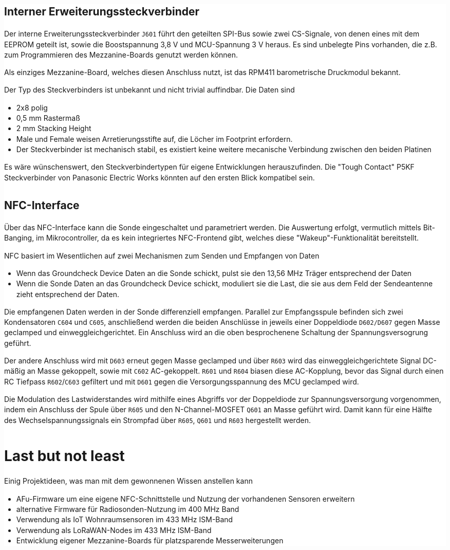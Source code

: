 ## Interner Erweiterungssteckverbinder
Der interne Erweiterungssteckverbinder `J601` führt den geteilten SPI-Bus sowie zwei CS-Signale, von denen eines mit dem EEPROM geteilt ist, sowie die Boostspannung 3,8 V und MCU-Spannung 3 V heraus. Es sind unbelegte Pins vorhanden, die z.B. zum Programmieren des Mezzanine-Boards genutzt werden können.

Als einziges Mezzanine-Board, welches diesen Anschluss nutzt, ist das RPM411 barometrische Druckmodul bekannt.

Der Typ des Steckverbinders ist unbekannt und nicht trivial auffindbar. Die Daten sind
* 2x8 polig
* 0,5 mm Rastermaß
* 2 mm Stacking Height
* Male und Female weisen Arretierungsstifte auf, die Löcher im Footprint erfordern.
* Der Steckverbinder ist mechanisch stabil, es existiert keine weitere mecanische Verbindung zwischen den beiden Platinen

Es wäre wünschenswert, den Steckverbindertypen für eigene Entwicklungen herauszufinden. Die "Tough Contact" P5KF Steckverbinder von Panasonic Electric Works könnten auf den ersten Blick kompatibel sein.

## NFC-Interface
Über das NFC-Interface kann die Sonde eingeschaltet und parametriert werden. Die Auswertung erfolgt, vermutlich mittels Bit-Banging, im Mikrocontroller, da es kein integriertes NFC-Frontend gibt, welches diese "Wakeup"-Funktionalität bereitstellt. 

NFC basiert im Wesentlichen auf zwei Mechanismen zum Senden und Empfangen von Daten
* Wenn das Groundcheck Device Daten an die Sonde schickt, pulst sie den 13,56 MHz Träger entsprechend der Daten
* Wenn die Sonde Daten an das Groundcheck Device schickt, moduliert sie die Last, die sie aus dem Feld der Sendeantenne zieht entsprechend der Daten.

Die empfangenen Daten werden in der Sonde differenziell empfangen. Parallel zur Empfangsspule befinden sich zwei Kondensatoren  `C604` und `C605`, anschließend werden die beiden Anschlüsse in jeweils einer Doppeldiode `D602/D607` gegen Masse geclamped und einweggleichgerichtet. Ein Anschluss wird an die oben besprochenene Schaltung der Spannungsversogrung geführt.

Der andere Anschluss wird mit `D603` erneut gegen Masse geclamped und über `R603` wird das einweggleichgerichtete Signal DC-mäßig an Masse gekoppelt, sowie mit `C602` AC-gekoppelt. `R601` und `R604` biasen diese AC-Kopplung, bevor das Signal durch einen RC Tiefpass `R602`/`C603` gefiltert und mit `D601` gegen die Versorgungsspannung des MCU geclamped wird.

Die Modulation des Lastwiderstandes wird mithilfe eines Abgriffs vor der Doppeldiode zur Spannungsversorgung vorgenommen, indem ein Anschluss der Spule über `R605` und den N-Channel-MOSFET `Q601` an Masse geführt wird. Damit kann für eine Hälfte des Wechselspannungssignals ein Strompfad über `R605`, `Q601` und `R603` hergestellt werden.

# Last but not least
Einig Projektideen, was man mit dem gewonnenen Wissen anstellen kann

* AFu-Firmware um eine eigene NFC-Schnittstelle und Nutzung der vorhandenen Sensoren erweitern
* alternative Firmware für Radiosonden-Nutzung im 400 MHz Band
* Verwendung als IoT Wohnraumsensoren im 433 MHz ISM-Band
* Verwendung als LoRaWAN-Nodes im 433 MHz ISM-Band
* Entwicklung eigener Mezzanine-Boards für platzsparende Messerweiterungen
